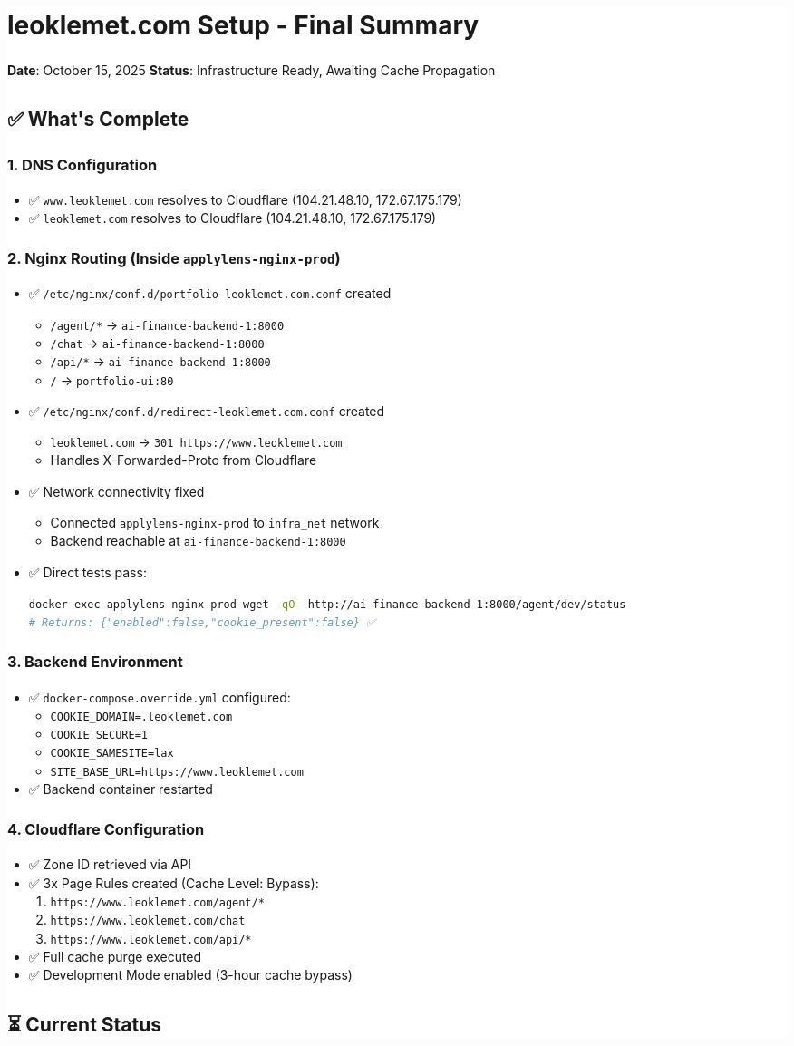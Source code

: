 # leoklemet.com Setup - Final Summary

**Date**: October 15, 2025
**Status**: Infrastructure Ready, Awaiting Cache Propagation

## ✅ What's Complete

### 1. DNS Configuration
- ✅ `www.leoklemet.com` resolves to Cloudflare (104.21.48.10, 172.67.175.179)
- ✅ `leoklemet.com` resolves to Cloudflare (104.21.48.10, 172.67.175.179)

### 2. Nginx Routing (Inside `applylens-nginx-prod`)
- ✅ `/etc/nginx/conf.d/portfolio-leoklemet.com.conf` created
  - `/agent/*` → `ai-finance-backend-1:8000`
  - `/chat` → `ai-finance-backend-1:8000`
  - `/api/*` → `ai-finance-backend-1:8000`
  - `/` → `portfolio-ui:80`

- ✅ `/etc/nginx/conf.d/redirect-leoklemet.com.conf` created
  - `leoklemet.com` → `301 https://www.leoklemet.com`
  - Handles X-Forwarded-Proto from Cloudflare

- ✅ Network connectivity fixed
  - Connected `applylens-nginx-prod` to `infra_net` network
  - Backend reachable at `ai-finance-backend-1:8000`

- ✅ Direct tests pass:
  ```bash
  docker exec applylens-nginx-prod wget -qO- http://ai-finance-backend-1:8000/agent/dev/status
  # Returns: {"enabled":false,"cookie_present":false} ✅
  ```

### 3. Backend Environment
- ✅ `docker-compose.override.yml` configured:
  - `COOKIE_DOMAIN=.leoklemet.com`
  - `COOKIE_SECURE=1`
  - `COOKIE_SAMESITE=lax`
  - `SITE_BASE_URL=https://www.leoklemet.com`
- ✅ Backend container restarted

### 4. Cloudflare Configuration
- ✅ Zone ID retrieved via API
- ✅ 3x Page Rules created (Cache Level: Bypass):
  1. `https://www.leoklemet.com/agent/*`
  2. `https://www.leoklemet.com/chat`
  3. `https://www.leoklemet.com/api/*`
- ✅ Full cache purge executed
- ✅ Development Mode enabled (3-hour cache bypass)

## ⏳ Current Status
